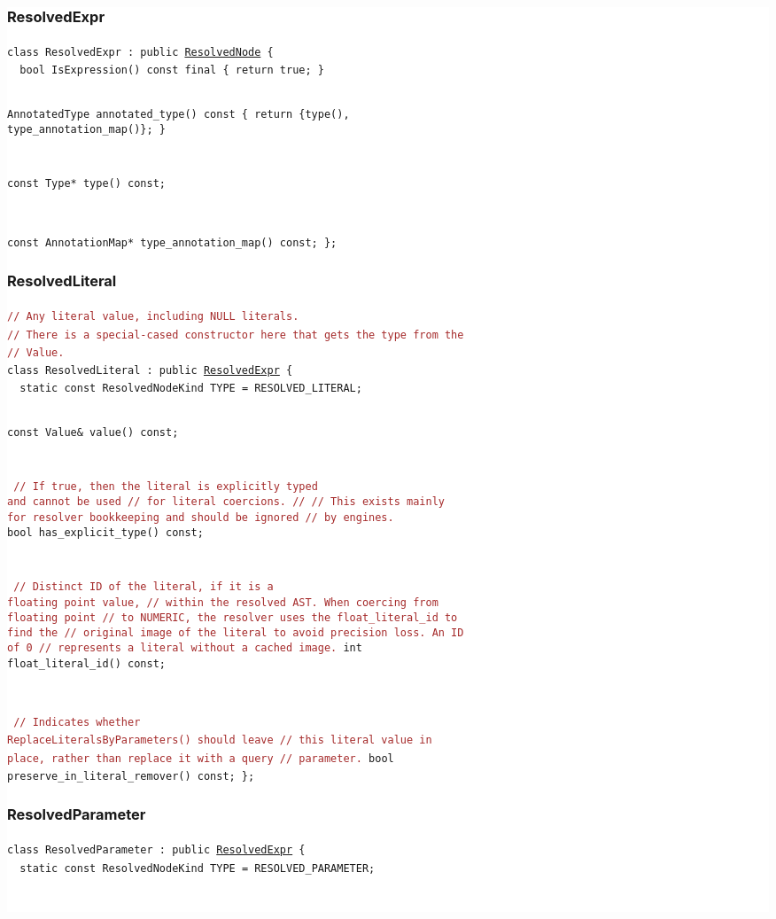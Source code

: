 ### ResolvedExpr
<a id="ResolvedExpr"></a>

<p><pre><code class="lang-c++">class ResolvedExpr : public <a href="#ResolvedNode">ResolvedNode</a> {
  bool IsExpression() const final { return true; }

  AnnotatedType annotated_type() const {
    return {type(), type_annotation_map()};
  }

  const Type* type() const;

  const AnnotationMap* type_annotation_map() const;
};
</code></pre></p>

### ResolvedLiteral
<a id="ResolvedLiteral"></a>

<p><pre><code class="lang-c++"><font color="brown">// Any literal value, including NULL literals.
// There is a special-cased constructor here that gets the type from the
// Value.</font>
class ResolvedLiteral : public <a href="#ResolvedExpr">ResolvedExpr</a> {
  static const ResolvedNodeKind TYPE = RESOLVED_LITERAL;

  const Value&amp; value() const;

<font color="brown">  // If true, then the literal is explicitly typed and cannot be used
  // for literal coercions.
  //
  // This exists mainly for resolver bookkeeping and should be ignored
  // by engines.</font>
  bool has_explicit_type() const;

<font color="brown">  // Distinct ID of the literal, if it is a floating point value,
  // within the resolved AST. When coercing from floating point
  // to NUMERIC, the resolver uses the float_literal_id to find the
  // original image of the literal to avoid precision loss. An ID of 0
  // represents a literal without a cached image.</font>
  int float_literal_id() const;

<font color="brown">  // Indicates whether ReplaceLiteralsByParameters() should leave
  // this literal value in place, rather than replace it with a query
  // parameter.</font>
  bool preserve_in_literal_remover() const;
};
</code></pre></p>

### ResolvedParameter
<a id="ResolvedParameter"></a>

<p><pre><code class="lang-c++">class ResolvedParameter : public <a href="#ResolvedExpr">ResolvedExpr</a> {
  static const ResolvedNodeKind TYPE = RESOLVED_PARAMETER;
